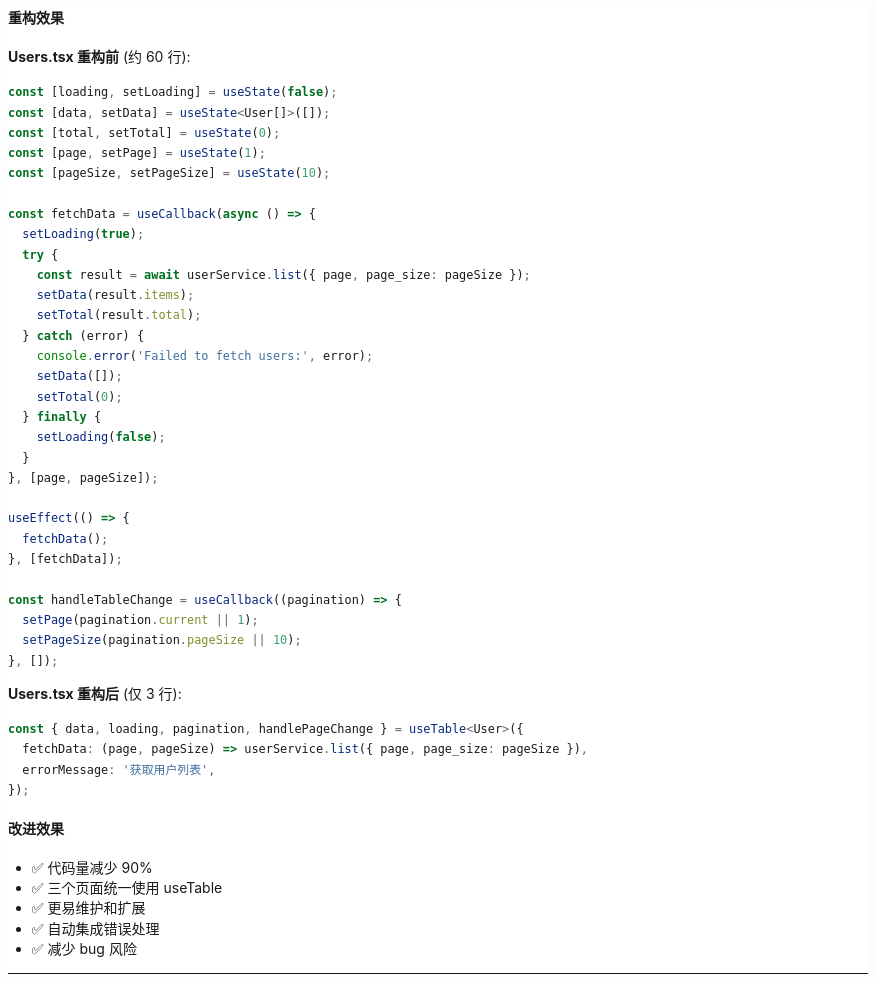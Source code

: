 #### 重构效果

**Users.tsx 重构前** (约 60 行):

```typescript
const [loading, setLoading] = useState(false);
const [data, setData] = useState<User[]>([]);
const [total, setTotal] = useState(0);
const [page, setPage] = useState(1);
const [pageSize, setPageSize] = useState(10);

const fetchData = useCallback(async () => {
  setLoading(true);
  try {
    const result = await userService.list({ page, page_size: pageSize });
    setData(result.items);
    setTotal(result.total);
  } catch (error) {
    console.error('Failed to fetch users:', error);
    setData([]);
    setTotal(0);
  } finally {
    setLoading(false);
  }
}, [page, pageSize]);

useEffect(() => {
  fetchData();
}, [fetchData]);

const handleTableChange = useCallback((pagination) => {
  setPage(pagination.current || 1);
  setPageSize(pagination.pageSize || 10);
}, []);
```

**Users.tsx 重构后** (仅 3 行):

```typescript
const { data, loading, pagination, handlePageChange } = useTable<User>({
  fetchData: (page, pageSize) => userService.list({ page, page_size: pageSize }),
  errorMessage: '获取用户列表',
});
```

#### 改进效果

- ✅ 代码量减少 90%
- ✅ 三个页面统一使用 useTable
- ✅ 更易维护和扩展
- ✅ 自动集成错误处理
- ✅ 减少 bug 风险

---
